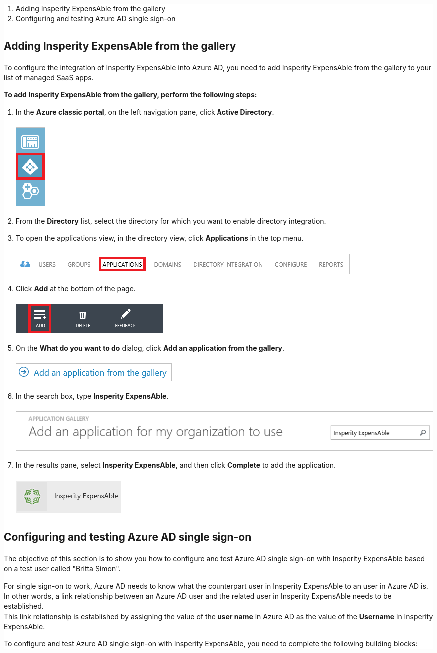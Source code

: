 1. Adding Insperity ExpensAble from the gallery
2. Configuring and testing Azure AD single sign-on


## Adding Insperity ExpensAble from the gallery
To configure the integration of Insperity ExpensAble into Azure AD, you need to add Insperity ExpensAble from the gallery to your list of managed SaaS apps.

**To add Insperity ExpensAble from the gallery, perform the following steps:**

1. In the **Azure classic portal**, on the left navigation pane, click **Active Directory**. <br><br>
![Active Directory][1]<br>

2. From the **Directory** list, select the directory for which you want to enable directory integration.

3. To open the applications view, in the directory view, click **Applications** in the top menu.<br><br>
![Applications][2]<br>
4. Click **Add** at the bottom of the page.<br><br>
![Applications][3]<br>
5. On the **What do you want to do** dialog, click **Add an application from the gallery**.<br><br>
![Applications][4]<br>
6. In the search box, type **Insperity ExpensAble**.<br><br>
![Creating an Azure AD test user](./media/active-directory-saas-insperityexpensable-tutorial/tutorial_insperityexpensable_01.png)<br>
7. In the results pane, select **Insperity ExpensAble**, and then click **Complete** to add the application.
<br><br>
![Creating an Azure AD test user](./media/active-directory-saas-insperityexpensable-tutorial/tutorial_insperityexpensable_02.png)<br>

##  Configuring and testing Azure AD single sign-on
The objective of this section is to show you how to configure and test Azure AD single sign-on with Insperity ExpensAble based on a test user called "Britta Simon".

For single sign-on to work, Azure AD needs to know what the counterpart user in Insperity ExpensAble to an user in Azure AD is. In other words, a link relationship between an Azure AD user and the related user in Insperity ExpensAble needs to be established.<br>
This link relationship is established by assigning the value of the **user name** in Azure AD as the value of the **Username** in Insperity ExpensAble.

To configure and test Azure AD single sign-on with Insperity ExpensAble, you need to complete the following building blocks:


[1]: ./media/active-directory-saas-insperityexpensable-tutorial/tutorial_general_01.png
[2]: ./media/active-directory-saas-insperityexpensable-tutorial/tutorial_general_02.png
[3]: ./media/active-directory-saas-insperityexpensable-tutorial/tutorial_general_03.png
[4]: ./media/active-directory-saas-insperityexpensable-tutorial/tutorial_general_04.png
[6]: ./media/active-directory-saas-insperityexpensable-tutorial/tutorial_general_05.png
[10]: ./media/active-directory-saas-insperityexpensable-tutorial/tutorial_general_06.png
[11]: ./media/active-directory-saas-insperityexpensable-tutorial/tutorial_general_07.png
[20]: ./media/active-directory-saas-insperityexpensable-tutorial/tutorial_general_100.png
[200]: ./media/active-directory-saas-insperityexpensable-tutorial/tutorial_general_200.png
[201]: ./media/active-directory-saas-insperityexpensable-tutorial/tutorial_general_201.png
[203]: ./media/active-directory-saas-insperityexpensable-tutorial/tutorial_general_203.png
[204]: ./media/active-directory-saas-insperityexpensable-tutorial/tutorial_general_204.png
[205]: ./media/active-directory-saas-insperityexpensable-tutorial/tutorial_general_205.png